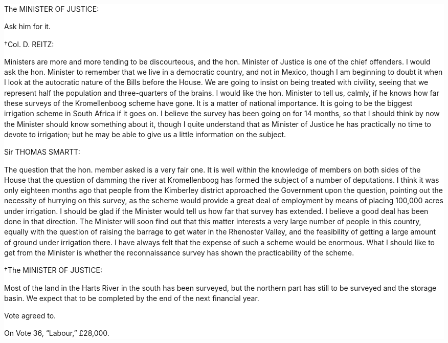 </speech>

<speech by="#minister_of_justice">

<from>The <person refersTo="hansard_za">MINISTER OF JUSTICE</person>:</from>

<p>Ask him for it.</p>

</speech>

<speech by="#reitz">

<from>&#x2020;Col. <person refersTo="hansard_za">D. REITZ</person>:</from>

<p>Ministers are more and more tending to be discourteous, and the hon. Minister of Justice is one of the chief offenders. I would ask the hon. Minister to remember that we live in a democratic country, and not in Mexico, though I am beginning to doubt it when I look at the autocratic nature of the Bills before the House. We are going to insist on being treated with civility, seeing that we represent half the population and three-quarters of the brains. I would like the hon. Minister to tell us, calmly, if he knows how far these surveys of the Kromellenboog scheme have gone. It is a matter of national importance. It is going to be the biggest irrigation scheme in South Africa if it goes on. I believe the survey has been going on for 14 months, so that I should think by now the Minister should know something about it, though I quite understand that as Minister of Justice he has practically no time to devote to irrigation; but he may be able to give us a little information on the subject.</p>

</speech>

<speech by="#thomas_smartt">

<from>Sir <person refersTo="hansard_za">THOMAS SMARTT</person>:</from>

<p>The question that the hon. member asked is a very fair one. It is well within the knowledge of members on both sides of the House that the question of damming the river at Kromellenboog has formed the subject of a number of deputations. I think it was only eighteen months ago that people from the Kimberley district approached the Government upon the question, pointing out the necessity of hurrying on this survey, as the scheme would provide a great deal of employment by means of placing 100,000 acres under irrigation. I should be glad if the Minister would tell us how far that survey has extended. I believe a good deal has been done in that direction. The Minister will soon find out that this matter interests a very large number of people in this country, equally with the question of raising the barrage to get water in the Rhenoster Valley, and the feasibility of getting a large amount of ground under irrigation there. I have always felt that the expense of such a scheme would be enormous. What I should like to get from the Minister is whether the reconnaissance survey has shown the practicability of the scheme.</p>

</speech>

<speech by="#minister_of_justice">

<from>&#x2020;The <person refersTo="hansard_za">MINISTER OF JUSTICE</person>:</from>

<p>Most of the land in the Harts River in the south has been surveyed, but the northern part has still to be surveyed and the storage basin. We expect that to be completed by the end of the next financial year.</p>

<p>Vote agreed to.</p>

<p>On Vote 36, &#x201C;Labour,&#x201D; £28,000.</p>
